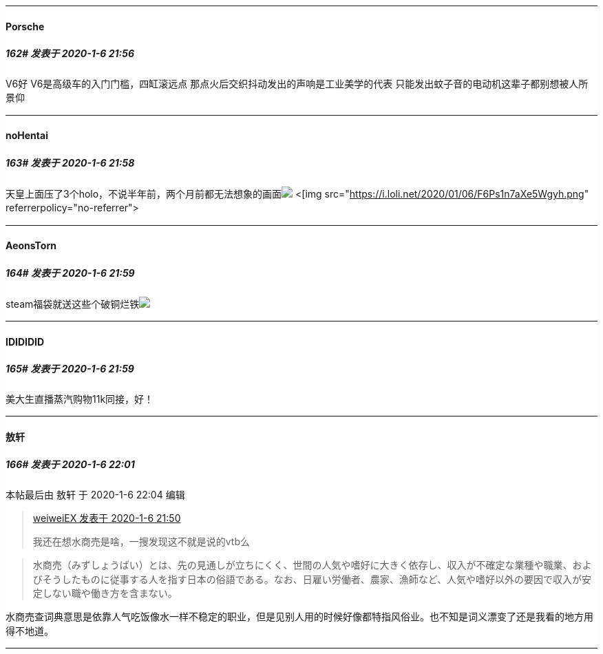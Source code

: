 
-----

####  Porsche  
##### 162#       发表于 2020-1-6 21:56


V6好
V6是高级车的入门门槛，四缸滚远点
那点火后交织抖动发出的声响是工业美学的代表
只能发出蚊子音的电动机这辈子都别想被人所景仰


-----

####  noHentai  
##### 163#       发表于 2020-1-6 21:58


天皇上面压了3个holo，不说半年前，两个月前都无法想象的画面<img src="https://static.saraba1st.com/image/smiley/face2017/066.png" referrerpolicy="no-referrer">
<[img src="https://i.loli.net/2020/01/06/F6Ps1n7aXe5Wgyh.png" referrerpolicy="no-referrer">


-----

####  AeonsTorn  
##### 164#       发表于 2020-1-6 21:59


steam福袋就送这些个破铜烂铁<img src="https://static.saraba1st.com/image/smiley/face2017/001.png" referrerpolicy="no-referrer">


-----

####  IDIDIDID  
##### 165#       发表于 2020-1-6 21:59


美大生直播蒸汽购物11k同接，好！


-----

####  敖轩  
##### 166#       发表于 2020-1-6 22:01


 本帖最后由 敖轩 于 2020-1-6 22:04 编辑 
<blockquote><a href="httphttps://bbs.saraba1st.com/2b/forum.php?mod=redirect&amp;goto=findpost&amp;pid=46105543&amp;ptid=1907975" target="_blank">weiweiEX 发表于 2020-1-6 21:50</a>

我还在想水商売是啥，一搜发现这不就是说的vtb么</blockquote><blockquote>水商売（みずしょうばい）とは、先の見通しが立ちにくく、世間の人気や嗜好に大きく依存し、収入が不確定な業種や職業、およびそうしたものに従事する人を指す日本の俗語である。なお、日雇い労働者、農家、漁師など、人気や嗜好以外の要因で収入が安定しない職や働き方を含まない。</blockquote>
水商売查词典意思是依靠人气吃饭像水一样不稳定的职业，但是见别人用的时候好像都特指风俗业。也不知是词义漂变了还是我看的地方用得不地道。


-----
